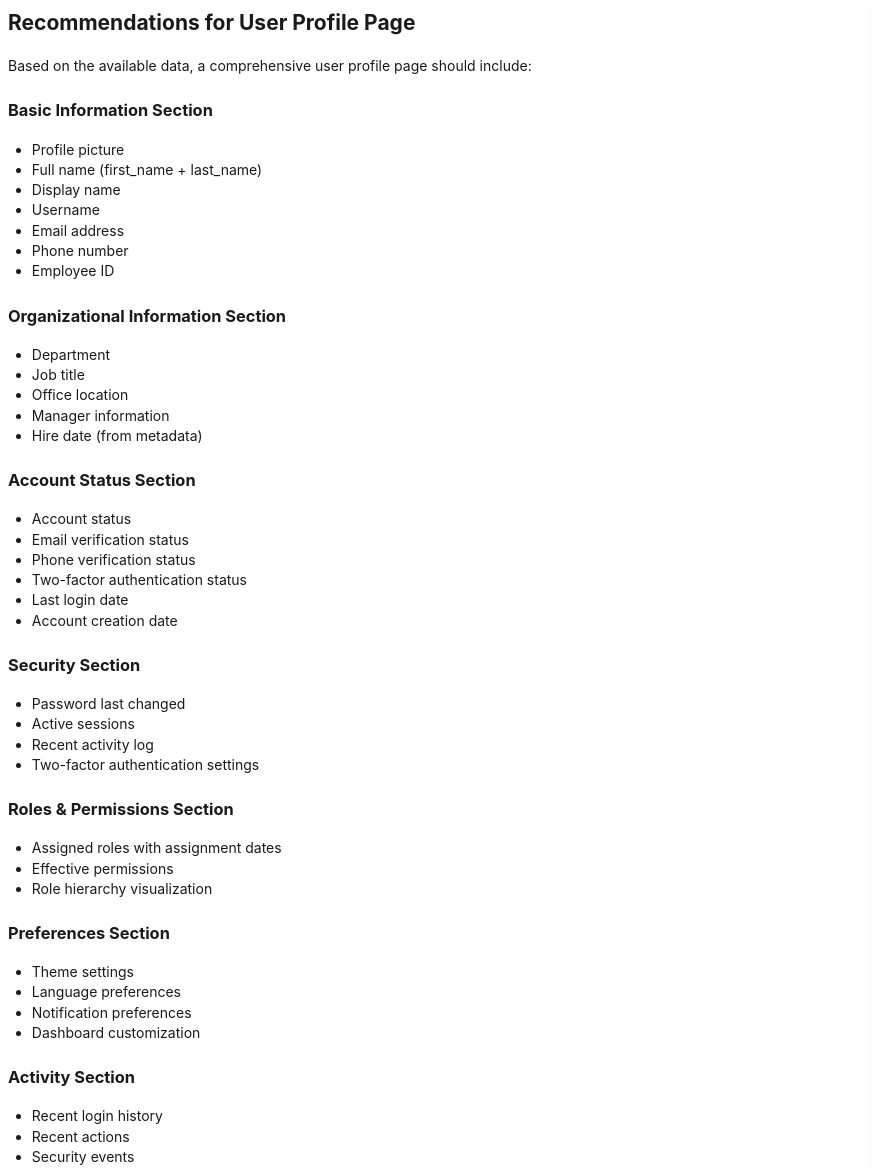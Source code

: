 ## Recommendations for User Profile Page

Based on the available data, a comprehensive user profile page should include:

### Basic Information Section
- Profile picture
- Full name (first_name + last_name)
- Display name
- Username
- Email address
- Phone number
- Employee ID

### Organizational Information Section
- Department
- Job title
- Office location
- Manager information
- Hire date (from metadata)

### Account Status Section
- Account status
- Email verification status
- Phone verification status
- Two-factor authentication status
- Last login date
- Account creation date

### Security Section
- Password last changed
- Active sessions
- Recent activity log
- Two-factor authentication settings

### Roles & Permissions Section
- Assigned roles with assignment dates
- Effective permissions
- Role hierarchy visualization

### Preferences Section
- Theme settings
- Language preferences
- Notification preferences
- Dashboard customization

### Activity Section
- Recent login history
- Recent actions
- Security events

